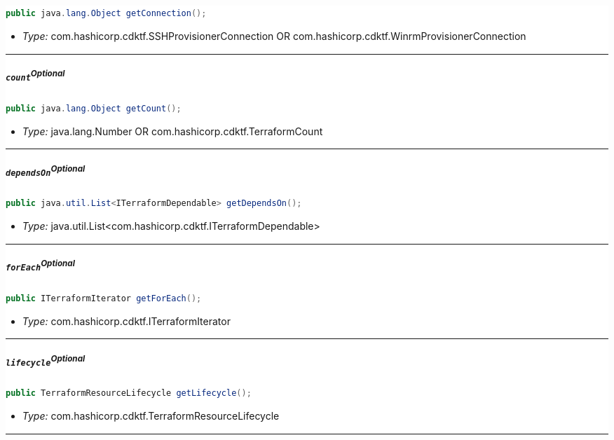 ```java
public java.lang.Object getConnection();
```

- *Type:* com.hashicorp.cdktf.SSHProvisionerConnection OR com.hashicorp.cdktf.WinrmProvisionerConnection

---

##### `count`<sup>Optional</sup> <a name="count" id="@cdktf/provider-opentelekomcloud.dataOpentelekomcloudErAvailabilityZonesV3.DataOpentelekomcloudErAvailabilityZonesV3Config.property.count"></a>

```java
public java.lang.Object getCount();
```

- *Type:* java.lang.Number OR com.hashicorp.cdktf.TerraformCount

---

##### `dependsOn`<sup>Optional</sup> <a name="dependsOn" id="@cdktf/provider-opentelekomcloud.dataOpentelekomcloudErAvailabilityZonesV3.DataOpentelekomcloudErAvailabilityZonesV3Config.property.dependsOn"></a>

```java
public java.util.List<ITerraformDependable> getDependsOn();
```

- *Type:* java.util.List<com.hashicorp.cdktf.ITerraformDependable>

---

##### `forEach`<sup>Optional</sup> <a name="forEach" id="@cdktf/provider-opentelekomcloud.dataOpentelekomcloudErAvailabilityZonesV3.DataOpentelekomcloudErAvailabilityZonesV3Config.property.forEach"></a>

```java
public ITerraformIterator getForEach();
```

- *Type:* com.hashicorp.cdktf.ITerraformIterator

---

##### `lifecycle`<sup>Optional</sup> <a name="lifecycle" id="@cdktf/provider-opentelekomcloud.dataOpentelekomcloudErAvailabilityZonesV3.DataOpentelekomcloudErAvailabilityZonesV3Config.property.lifecycle"></a>

```java
public TerraformResourceLifecycle getLifecycle();
```

- *Type:* com.hashicorp.cdktf.TerraformResourceLifecycle

---